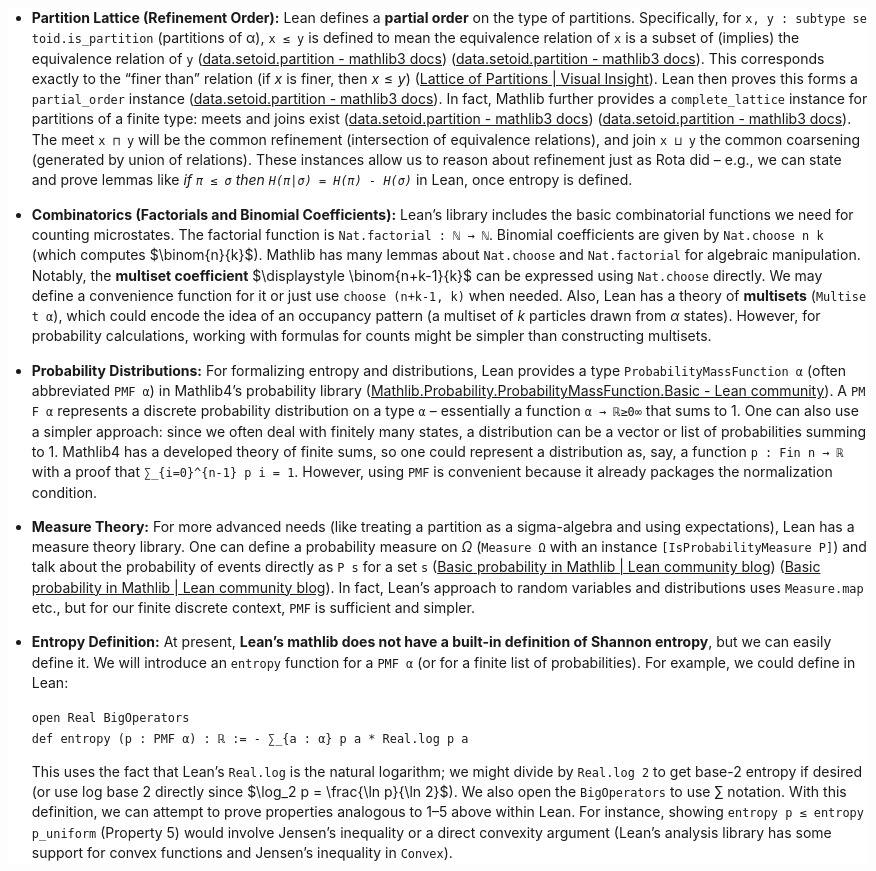 - **Partition Lattice (Refinement Order):** Lean defines a **partial order** on the type of partitions. Specifically, for `x, y : subtype setoid.is_partition` (partitions of α), `x ≤ y` is defined to mean the equivalence relation of `x` is a subset of (implies) the equivalence relation of `y` ([data.setoid.partition - mathlib3 docs](https://leanprover-community.github.io/mathlib_docs/data/setoid/partition.html#:~:text=%40)) ([data.setoid.partition - mathlib3 docs](https://leanprover-community.github.io/mathlib_docs/data/setoid/partition.html#:~:text=,val)). This corresponds exactly to the “finer than” relation (if $x$ is finer, then $x ≤ y$) ([Lattice of Partitions | Visual Insight](https://blogs.ams.org/visualinsight/2015/06/15/lattice-of-partitions/#:~:text=We%20say%20the%20equivalence%20relation,sim%E2%80%99%24%20if)). Lean then proves this forms a `partial_order` instance ([data.setoid.partition - mathlib3 docs](https://leanprover-community.github.io/mathlib_docs/data/setoid/partition.html#:~:text=def%20setoid%20,)). In fact, Mathlib further provides a `complete_lattice` instance for partitions of a finite type: meets and joins exist ([data.setoid.partition - mathlib3 docs](https://leanprover-community.github.io/mathlib_docs/data/setoid/partition.html#:~:text=def%20setoid%20,%CE%B1%20%3A%20Type%20u_1%7D)) ([data.setoid.partition - mathlib3 docs](https://leanprover-community.github.io/mathlib_docs/data/setoid/partition.html#:~:text=)). The meet `x ⊓ y` will be the common refinement (intersection of equivalence relations), and join `x ⊔ y` the common coarsening (generated by union of relations). These instances allow us to reason about refinement just as Rota did – e.g., we can state and prove lemmas like *if `π ≤ σ` then `H(π|σ) = H(π) - H(σ)`* in Lean, once entropy is defined.

- **Combinatorics (Factorials and Binomial Coefficients):** Lean’s library includes the basic combinatorial functions we need for counting microstates. The factorial function is `Nat.factorial : ℕ → ℕ`. Binomial coefficients are given by `Nat.choose n k` (which computes $\binom{n}{k}$). Mathlib has many lemmas about `Nat.choose` and `Nat.factorial` for algebraic manipulation. Notably, the **multiset coefficient** $\displaystyle \binom{n+k-1}{k}$ can be expressed using `Nat.choose` directly. We may define a convenience function for it or just use `choose (n+k-1, k)` when needed. Also, Lean has a theory of **multisets** (`Multiset α`), which could encode the idea of an occupancy pattern (a multiset of $k$ particles drawn from $α$ states). However, for probability calculations, working with formulas for counts might be simpler than constructing multisets.

- **Probability Distributions:** For formalizing entropy and distributions, Lean provides a type `ProbabilityMassFunction α` (often abbreviated `PMF α`) in Mathlib4’s probability library ([Mathlib.Probability.ProbabilityMassFunction.Basic - Lean community](https://leanprover-community.github.io/mathlib4_docs/Mathlib/Probability/ProbabilityMassFunction/Basic.html#:~:text=Mathlib.Probability.ProbabilityMassFunction.Basic%20,a%20PMF%20is%20the)). A `PMF α` represents a discrete probability distribution on a type `α` – essentially a function `α → ℝ≥0∞` that sums to 1. One can also use a simpler approach: since we often deal with finitely many states, a distribution can be a vector or list of probabilities summing to 1. Mathlib4 has a developed theory of finite sums, so one could represent a distribution as, say, a function `p : Fin n → ℝ` with a proof that `∑_{i=0}^{n-1} p i = 1`. However, using `PMF` is convenient because it already packages the normalization condition.

- **Measure Theory:** For more advanced needs (like treating a partition as a sigma-algebra and using expectations), Lean has a measure theory library. One can define a probability measure on $\Omega$ (`Measure Ω` with an instance `[IsProbabilityMeasure P]`) and talk about the probability of events directly as `P s` for a set `s` ([Basic probability in Mathlib | Lean community blog](https://leanprover-community.github.io/blog/posts/basic-probability-in-mathlib/#:~:text=Probability%20of%20events)) ([Basic probability in Mathlib | Lean community blog](https://leanprover-community.github.io/blog/posts/basic-probability-in-mathlib/#:~:text=An%20event%20is%20a%20measurable,open%20scoped%20ENNReal)). In fact, Lean’s approach to random variables and distributions uses `Measure.map` etc., but for our finite discrete context, `PMF` is sufficient and simpler.

- **Entropy Definition:** At present, **Lean’s mathlib does not have a built-in definition of Shannon entropy**, but we can easily define it. We will introduce an `entropy` function for a `PMF α` (or for a finite list of probabilities). For example, we could define in Lean:
  ```lean
  open Real BigOperators
  def entropy (p : PMF α) : ℝ := - ∑_{a : α} p a * Real.log p a
  ```
  This uses the fact that Lean’s `Real.log` is the natural logarithm; we might divide by `Real.log 2` to get base-2 entropy if desired (or use log base 2 directly since $\log_2 p = \frac{\ln p}{\ln 2}$). We also open the `BigOperators` to use $\sum$ notation. With this definition, we can attempt to prove properties analogous to 1–5 above within Lean. For instance, showing `entropy p ≤ entropy p_uniform` (Property 5) would involve Jensen’s inequality or a direct convexity argument (Lean’s analysis library has some support for convex functions and Jensen’s inequality in `Convex`).
